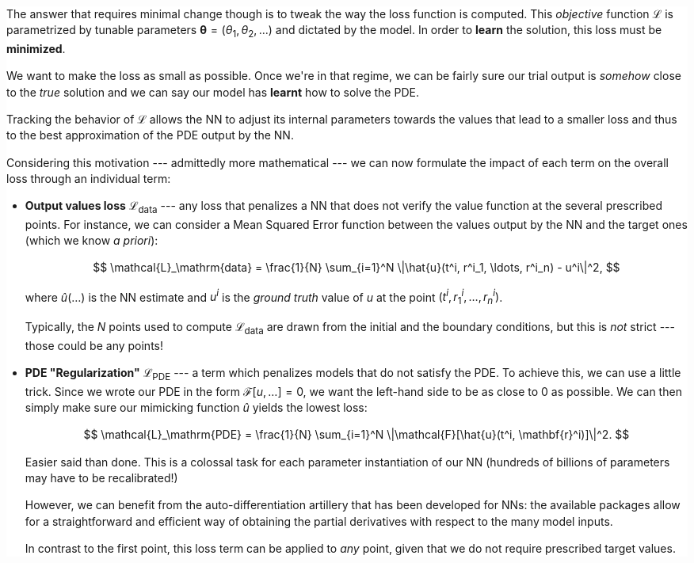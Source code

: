 The answer that requires minimal change though is to tweak the way the loss
function is computed. This *objective* function $\mathcal{L}$ is parametrized
by tunable parameters $\mathbf{\theta} = (\theta_1, \theta_2, ...)$ and
dictated by the model. In order to **learn** the solution, this loss must be
**minimized**.

We want to make the loss as small as possible. Once we're in that regime,
we can be fairly sure our trial output is *somehow* close to the *true* solution
and we can say our model has **learnt** how to solve the PDE.

Tracking the behavior of $\mathcal{L}$ allows the NN to adjust
its internal parameters towards the values that lead to a smaller loss and
thus to the best approximation of the PDE output by the NN.

Considering this motivation --- admittedly more mathematical --- we can now
formulate the impact of each term on the overall loss through an individual
term:

+ **Output values loss** $\mathcal{L}_\mathrm{data}$ --- any loss that penalizes
a NN that does not verify the value function at the several prescribed points.
For instance, we can consider a Mean Squared Error function between the values
output by the NN and the target ones (which we know *a priori*):

    $$
    \mathcal{L}_\mathrm{data} = \frac{1}{N} \sum_{i=1}^N \|\hat{u}(t^i, r^i_1, \ldots, r^i_n) - u^i\|^2,
    $$

    where $\hat{u}(\ldots)$ is the NN estimate and $u^i$ is the
    *ground truth* value of $u$ at the point $(t^i, r^i_1, \ldots, r^i_n)$.

    Typically, the $N$ points used to compute $\mathcal{L}_\mathrm{data}$
    are drawn from the initial and the boundary conditions, but this is *not* strict ---
    those could be any points!

+ **PDE "Regularization"** $\mathcal{L}_\mathrm{PDE}$ --- a term
which penalizes models that do not satisfy the PDE. To achieve this, we can use a
little trick. Since we wrote our PDE in the form $\mathcal{F}[u, \ldots]=0$,
we want the left-hand side to be as close to $0$ as possible.
We can then simply make sure our mimicking function $\hat{u}$
yields the lowest loss:

    $$
    \mathcal{L}_\mathrm{PDE} = \frac{1}{N} \sum_{i=1}^N \|\mathcal{F}[\hat{u}(t^i, \mathbf{r}^i)]\|^2.
    $$

    Easier said than done. This is a colossal task for each parameter instantiation
    of our NN (hundreds of billions of parameters may have to be recalibrated!)

    However, we can benefit from the auto-differentiation artillery that has been
    developed for NNs: the available packages allow for a straightforward
    and efficient way of obtaining the partial derivatives with respect to the
    many model inputs.

    In contrast to the first point, this loss term can be applied to *any*
    point, given that we do not require prescribed target values.
